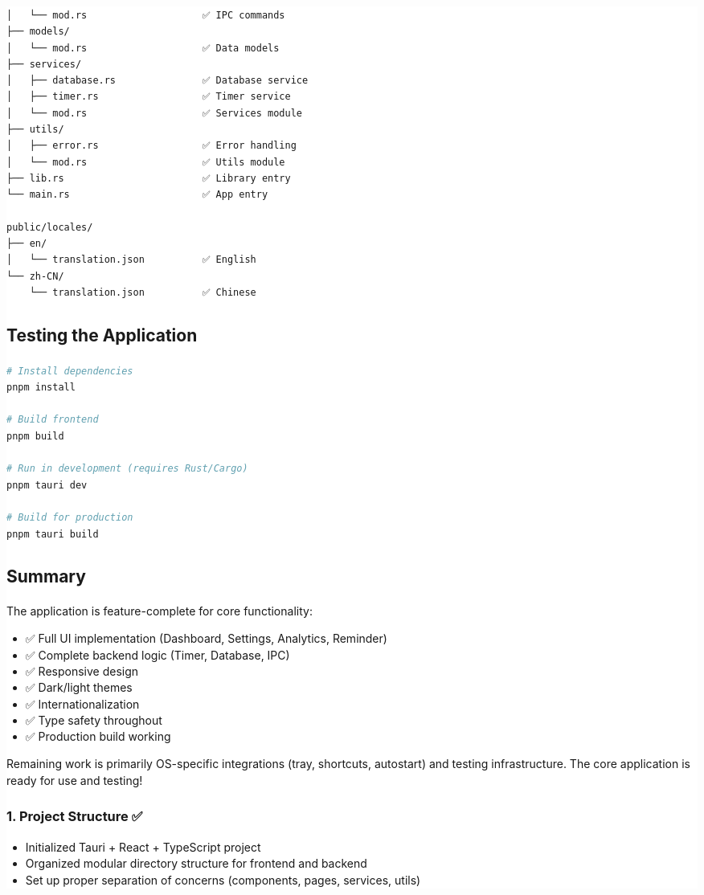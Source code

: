 ```
│   └── mod.rs                    ✅ IPC commands
├── models/
│   └── mod.rs                    ✅ Data models
├── services/
│   ├── database.rs               ✅ Database service
│   ├── timer.rs                  ✅ Timer service
│   └── mod.rs                    ✅ Services module
├── utils/
│   ├── error.rs                  ✅ Error handling
│   └── mod.rs                    ✅ Utils module
├── lib.rs                        ✅ Library entry
└── main.rs                       ✅ App entry

public/locales/
├── en/
│   └── translation.json          ✅ English
└── zh-CN/
    └── translation.json          ✅ Chinese
```

## Testing the Application

```bash
# Install dependencies
pnpm install

# Build frontend
pnpm build

# Run in development (requires Rust/Cargo)
pnpm tauri dev

# Build for production
pnpm tauri build
```

## Summary

The application is feature-complete for core functionality:
- ✅ Full UI implementation (Dashboard, Settings, Analytics, Reminder)
- ✅ Complete backend logic (Timer, Database, IPC)
- ✅ Responsive design
- ✅ Dark/light themes
- ✅ Internationalization
- ✅ Type safety throughout
- ✅ Production build working

Remaining work is primarily OS-specific integrations (tray, shortcuts, autostart) and testing infrastructure. The core application is ready for use and testing!

### 1. Project Structure ✅
- Initialized Tauri + React + TypeScript project
- Organized modular directory structure for frontend and backend
- Set up proper separation of concerns (components, pages, services, utils)
